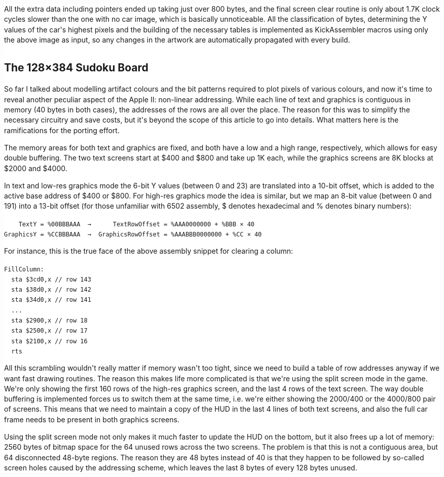 All the extra data including pointers ended up taking just over 800 bytes, and the final screen clear routine is only about 1.7K clock cycles slower than the one with no car image, which is basically unnoticeable. All the classification of bytes, determining the Y values of the car's highest pixels and the building of the necessary tables is implemented as KickAssembler macros using only the above image as input, so any changes in the artwork are automatically propagated with every build.

## The 128×384 Sudoku Board

So far I talked about modelling artifact colours and the bit patterns required to plot pixels of various colours, and now it's time to reveal another peculiar aspect of the Apple II: non-linear addressing. While each line of text and graphics is contiguous in memory (40 bytes in both cases), the addresses of the rows are all over the place. The reason for this was to simplify the necessary circuitry and save costs, but it's beyond the scope of this article to go into details. What matters here is the ramifications for the porting effort.

The memory areas for both text and graphics are fixed, and both have a low and a high range, respectively, which allows for easy double buffering. The two text screens start at $400 and $800 and take up 1K each, while the graphics screens are 8K blocks at $2000 and $4000.

In text and low-res graphics mode the 6-bit Y values (between 0 and 23) are translated into a 10-bit offset, which is added to the active base address of $400 or $800. For high-res graphics mode the idea is similar, but we map an 8-bit value (between 0 and 191) into a 13-bit offset (for those unfamiliar with 6502 assembly, $ denotes hexadecimal and % denotes binary numbers):

```
    TextY = %00BBBAAA  →      TextRowOffset = %AAA0000000 + %BBB × 40
GraphicsY = %CCBBBAAA  →  GraphicsRowOffset = %AAABBB0000000 + %CC × 40
```

For instance, this is the true face of the above assembly snippet for clearing a column:

```
FillColumn:
  sta $3cd0,x // row 143
  sta $38d0,x // row 142
  sta $34d0,x // row 141
  ...
  sta $2900,x // row 18
  sta $2500,x // row 17
  sta $2100,x // row 16
  rts
```

All this scrambling wouldn't really matter if memory wasn't too tight, since we need to build a table of row addresses anyway if we want fast drawing routines. The reason this makes life more complicated is that we're using the split screen mode in the game. We're only showing the first 160 rows of the high-res graphics screen, and the last 4 rows of the text screen. The way double buffering is implemented forces us to switch them at the same time, i.e. we're either showing the $2000/$400 or the $4000/$800 pair of screens. This means that we need to maintain a copy of the HUD in the last 4 lines of both text screens, and also the full car frame needs to be present in both graphics screens.

Using the split screen mode not only makes it much faster to update the HUD on the bottom, but it also frees up a lot of memory: 2560 bytes of bitmap space for the 64 unused rows across the two screens. The problem is that this is not a contiguous area, but 64 disconnected 48-byte regions. The reason they are 48 bytes instead of 40 is that they happen to be followed by so-called screen holes caused by the addressing scheme, which leaves the last 8 bytes of every 128 bytes unused.
